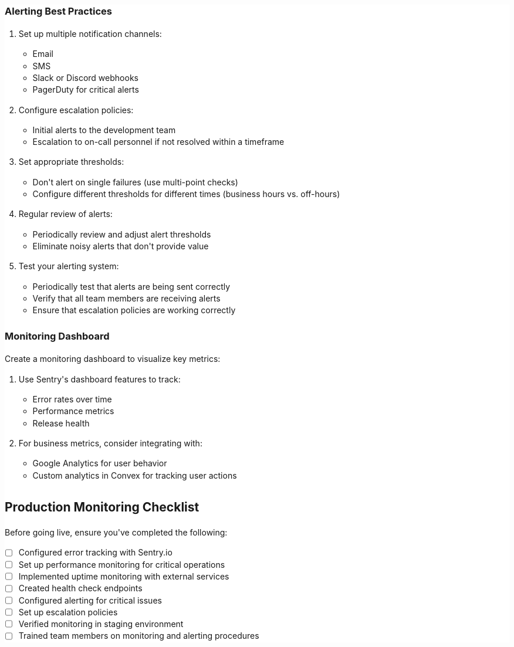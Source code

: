 ### Alerting Best Practices

1. Set up multiple notification channels:
   - Email
   - SMS
   - Slack or Discord webhooks
   - PagerDuty for critical alerts

2. Configure escalation policies:
   - Initial alerts to the development team
   - Escalation to on-call personnel if not resolved within a timeframe

3. Set appropriate thresholds:
   - Don't alert on single failures (use multi-point checks)
   - Configure different thresholds for different times (business hours vs. off-hours)

4. Regular review of alerts:
   - Periodically review and adjust alert thresholds
   - Eliminate noisy alerts that don't provide value

5. Test your alerting system:
   - Periodically test that alerts are being sent correctly
   - Verify that all team members are receiving alerts
   - Ensure that escalation policies are working correctly

### Monitoring Dashboard

Create a monitoring dashboard to visualize key metrics:

1. Use Sentry's dashboard features to track:
   - Error rates over time
   - Performance metrics
   - Release health

2. For business metrics, consider integrating with:
   - Google Analytics for user behavior
   - Custom analytics in Convex for tracking user actions

## Production Monitoring Checklist

Before going live, ensure you've completed the following:

- [ ] Configured error tracking with Sentry.io
- [ ] Set up performance monitoring for critical operations
- [ ] Implemented uptime monitoring with external services
- [ ] Created health check endpoints
- [ ] Configured alerting for critical issues
- [ ] Set up escalation policies
- [ ] Verified monitoring in staging environment
- [ ] Trained team members on monitoring and alerting procedures